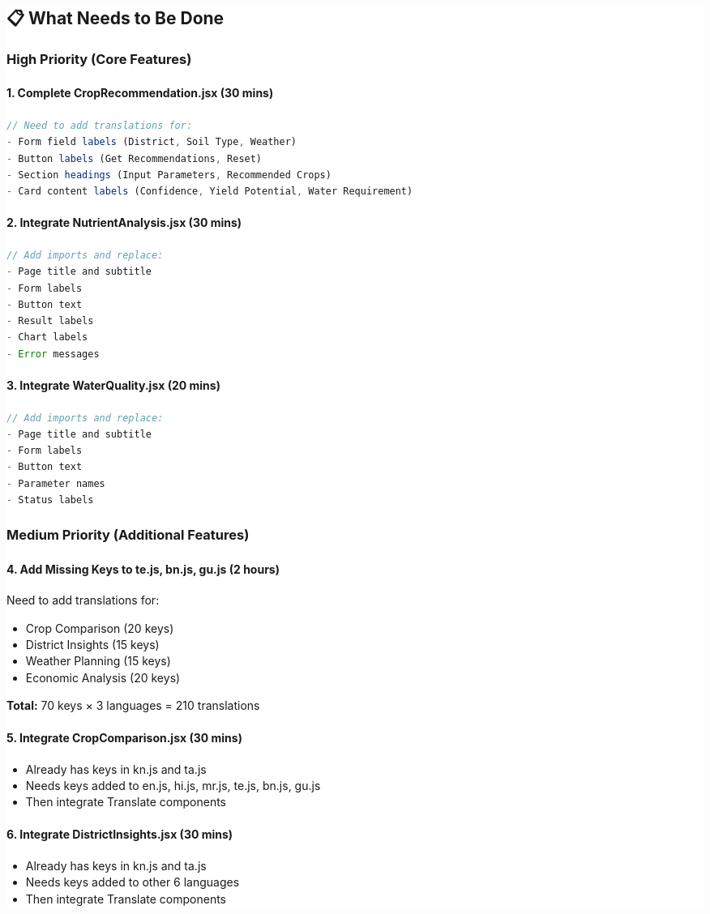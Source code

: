
## 📋 What Needs to Be Done

### High Priority (Core Features)

#### 1. Complete CropRecommendation.jsx (30 mins)
```jsx
// Need to add translations for:
- Form field labels (District, Soil Type, Weather)
- Button labels (Get Recommendations, Reset)
- Section headings (Input Parameters, Recommended Crops)
- Card content labels (Confidence, Yield Potential, Water Requirement)
```

#### 2. Integrate NutrientAnalysis.jsx (30 mins)
```jsx
// Add imports and replace:
- Page title and subtitle
- Form labels
- Button text
- Result labels
- Chart labels
- Error messages
```

#### 3. Integrate WaterQuality.jsx (20 mins)
```jsx
// Add imports and replace:
- Page title and subtitle
- Form labels
- Button text
- Parameter names
- Status labels
```

### Medium Priority (Additional Features)

#### 4. Add Missing Keys to te.js, bn.js, gu.js (2 hours)
Need to add translations for:
- Crop Comparison (20 keys)
- District Insights (15 keys)
- Weather Planning (15 keys)
- Economic Analysis (20 keys)

**Total:** 70 keys × 3 languages = 210 translations

#### 5. Integrate CropComparison.jsx (30 mins)
- Already has keys in kn.js and ta.js
- Needs keys added to en.js, hi.js, mr.js, te.js, bn.js, gu.js
- Then integrate Translate components

#### 6. Integrate DistrictInsights.jsx (30 mins)
- Already has keys in kn.js and ta.js
- Needs keys added to other 6 languages
- Then integrate Translate components
